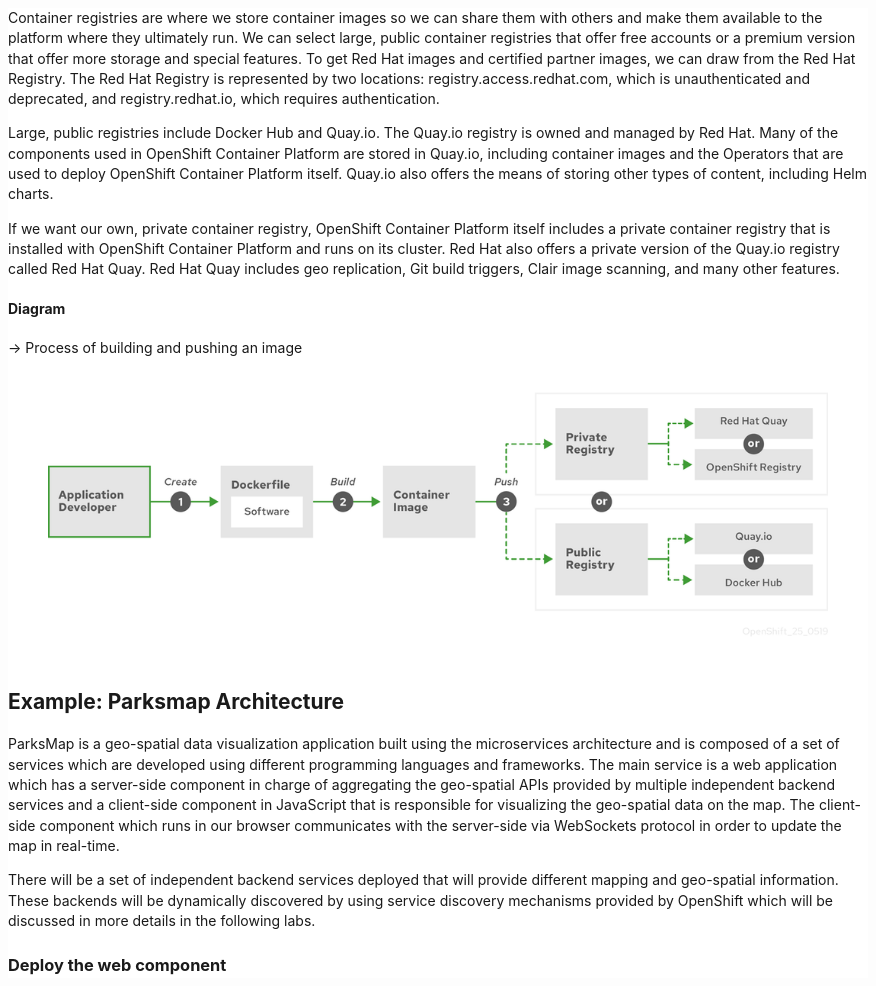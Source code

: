 Container registries are where we store container images so we can share them with others and make them available to the platform where they ultimately run. We can select large, public container registries that offer free accounts or a premium version that offer more storage and special features. To get Red Hat images and certified partner images, we can draw from the Red Hat Registry. The Red Hat Registry is represented by two locations: registry.access.redhat.com, which is unauthenticated and deprecated, and registry.redhat.io, which requires authentication.

Large, public registries include Docker Hub and Quay.io. The Quay.io registry is owned and managed by Red Hat. Many of the components used in OpenShift Container Platform are stored in Quay.io, including container images and the Operators that are used to deploy OpenShift Container Platform itself. Quay.io also offers the means of storing other types of content, including Helm charts.

If we want our own, private container registry, OpenShift Container Platform itself includes a private container registry that is installed with OpenShift Container Platform and runs on its cluster. Red Hat also offers a private version of the Quay.io registry called Red Hat Quay. Red Hat Quay includes geo replication, Git build triggers, Clair image scanning, and many other features.

#### Diagram

\-> Process of building and pushing an image

<figure><img src="../../.gitbook/assets/img6.png" alt=""><figcaption></figcaption></figure>

## &#x20;Example: Parksmap Architecture

ParksMap is a geo-spatial data visualization application built using the microservices architecture and is composed of a set of services which are developed using different programming languages and frameworks. The main service is a web application which has a server-side component in charge of aggregating the geo-spatial APIs provided by multiple independent backend services and a client-side component in JavaScript that is responsible for visualizing the geo-spatial data on the map. The client-side component which runs in our browser communicates with the server-side via WebSockets protocol in order to update the map in real-time.

There will be a set of independent backend services deployed that will provide different mapping and geo-spatial information. These backends will be dynamically discovered by using service discovery mechanisms provided by OpenShift which will be discussed in more details in the following labs.

### Deploy the web component&#x20;
